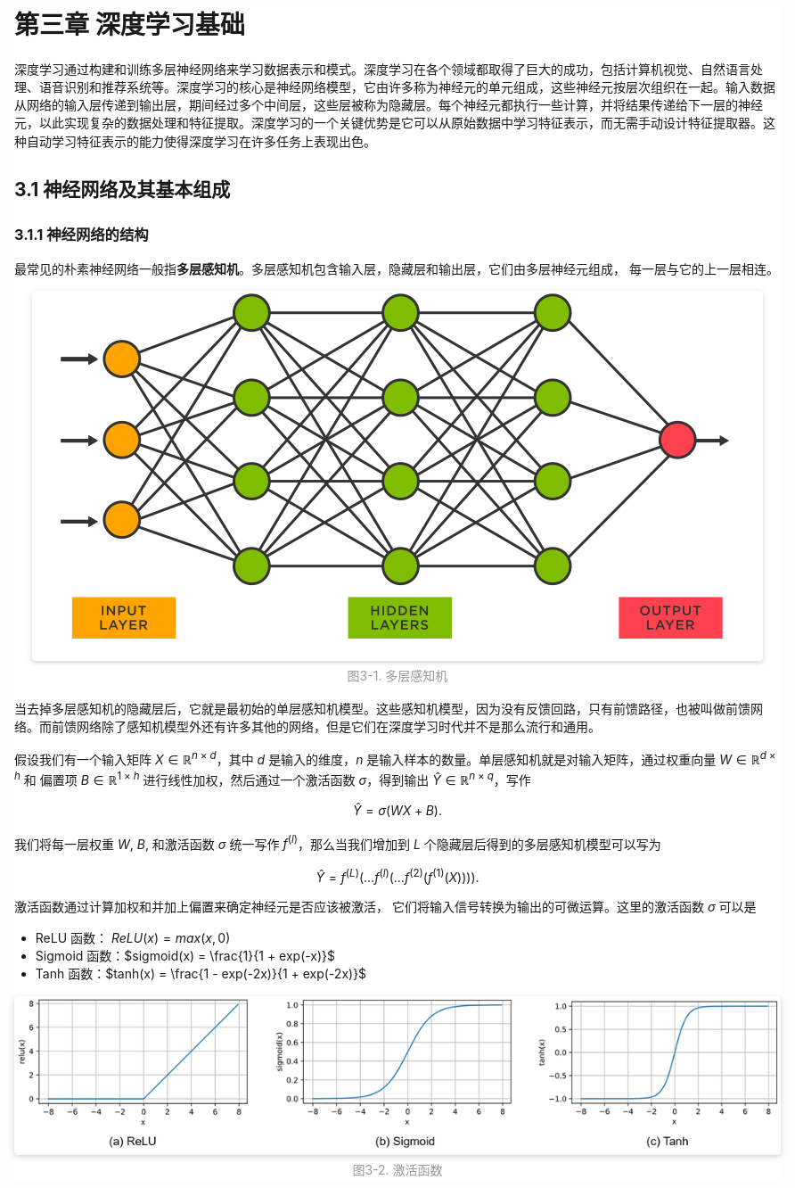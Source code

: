 # 第三章 深度学习基础
深度学习通过构建和训练多层神经网络来学习数据表示和模式。深度学习在各个领域都取得了巨大的成功，包括计算机视觉、自然语言处理、语音识别和推荐系统等。深度学习的核心是神经网络模型，它由许多称为神经元的单元组成，这些神经元按层次组织在一起。输入数据从网络的输入层传递到输出层，期间经过多个中间层，这些层被称为隐藏层。每个神经元都执行一些计算，并将结果传递给下一层的神经元，以此实现复杂的数据处理和特征提取。深度学习的一个关键优势是它可以从原始数据中学习特征表示，而无需手动设计特征提取器。这种自动学习特征表示的能力使得深度学习在许多任务上表现出色。

## 3.1 神经网络及其基本组成

### 3.1.1 神经网络的结构
最常见的朴素神经网络一般指**多层感知机**。多层感知机包含输入层，隐藏层和输出层，它们由多层神经元组成， 每一层与它的上一层相连。

<center>
    <img style="border-radius: 0.3125em;
    box-shadow: 0 2px 4px 0 rgba(34,36,38,.12),0 2px 10px 0 rgba(34,36,38,.08);" 
    src="figures/03_neutral-network-diagram.png"> 
    <br>
    <div style="color:orange;
    display: inline-block;
    color: #999;
    padding: 2px;">图3-1. 多层感知机</div>
</center>

当去掉多层感知机的隐藏层后，它就是最初始的单层感知机模型。这些感知机模型，因为没有反馈回路，只有前馈路径，也被叫做前馈网络。而前馈网络除了感知机模型外还有许多其他的网络，但是它们在深度学习时代并不是那么流行和通用。

假设我们有一个输入矩阵 $X \in \mathbb{R}^{n \times d}$，其中 $d$ 是输入的维度，$n$ 是输入样本的数量。单层感知机就是对输入矩阵，通过权重向量 $W \in \mathbb{R}^{d \times h}$ 和 偏置项 $B \in \mathbb{R}^{1 \times h}$ 进行线性加权，然后通过一个激活函数 $\sigma$，得到输出 $\hat{Y} \in \mathbb{R}^{n \times q}$，写作

$$
\hat{Y} = \sigma(WX + B).
$$

我们将每一层权重 $W$, $B$, 和激活函数 $\sigma$ 统一写作 $f^{(l)}$，那么当我们增加到 $L$ 个隐藏层后得到的多层感知机模型可以写为


$$
\hat{Y} = f^{(L)}(\dots f^{(l)}(\dots f^{(2)}(f^{(1)}(X)))).
$$

激活函数通过计算加权和并加上偏置来确定神经元是否应该被激活， 它们将输入信号转换为输出的可微运算。这里的激活函数 $\sigma$ 可以是
- ReLU 函数： $ReLU(x) = max(x, 0)$
- Sigmoid 函数：$sigmoid(x) = \frac{1}{1 + exp(-x)}$
- Tanh 函数：$tanh(x) = \frac{1 - exp(-2x)}{1 + exp(-2x)}$

<center>
    <img style="border-radius: 0.3125em;
    box-shadow: 0 2px 4px 0 rgba(34,36,38,.12),0 2px 10px 0 rgba(34,36,38,.08);" 
    src="figures/3_activation_functions.png"> 
    <br>
    <div style="color:orange;
    display: inline-block;
    color: #999;
    padding: 2px;">图3-2. 激活函数</div>
</center>
